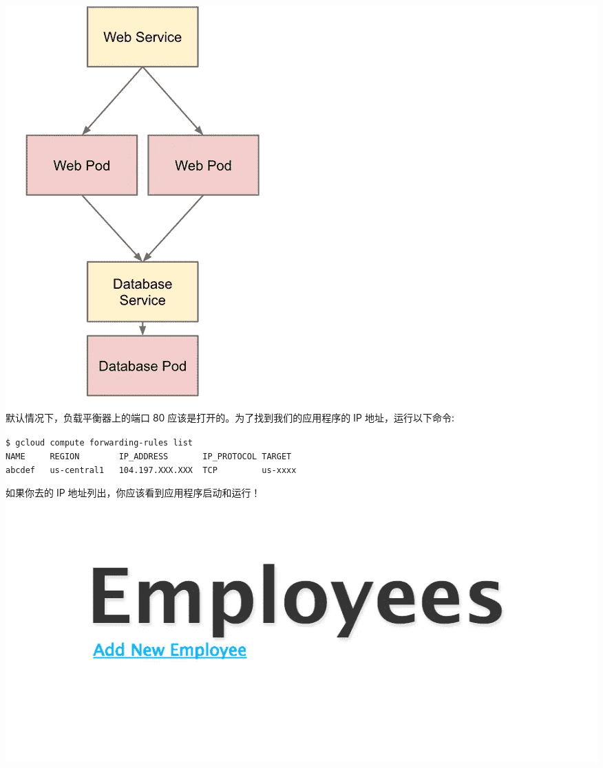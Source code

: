 ![](img/72a5f49ef29c596337f08731d900a1d1.png)

默认情况下，负载平衡器上的端口 80 应该是打开的。为了找到我们的应用程序的 IP 地址，运行以下命令:

```
$ gcloud compute forwarding-rules list
NAME     REGION        IP_ADDRESS       IP_PROTOCOL TARGET
abcdef   us-central1   104.197.XXX.XXX  TCP         us-xxxx
```

如果你去的 IP 地址列出，你应该看到应用程序启动和运行！

![](img/8a4a72e1c28b1ffa8c4e4e7127db684c.png)
